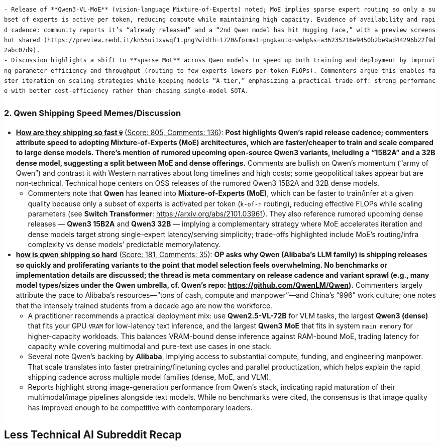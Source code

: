     - Release of **Qwen3-VL-MoE** (vision-language Mixture-of-Experts) noted; MoE implies sparse expert routing so only a subset of experts is active per token, reducing compute while maintaining high capacity. Evidence of availability and rapid cadence: community reports it’s “already released” and a “2nd Qwen model has hit Hugging Face,” with a preview screenshot shared (https://preview.redd.it/kn55ui1xvwqf1.png?width=1720&format=png&auto=webp&s=a36235216e9450b2be9ad44296b22f9d2abc07d9).
    - Discussion highlights a shift to **sparse MoE** across Qwen models to speed up both training and deployment by improving parameter efficiency and throughput (routing to few experts lowers per-token FLOPs). Commenters argue this enables faster iteration on scaling strategies while keeping models “A-tier,” emphasizing a practical trade-off: strong performance with better cost-efficiency rather than chasing single-model SOTA.

### 2. Qwen Shipping Speed Memes/Discussion

- [**How are they shipping so fast 💀**](https://i.redd.it/8higdv9r1wqf1.png) ([Score: 805, Comments: 136](https://www.reddit.com/r/LocalLLaMA/comments/1nodc6q/how_are_they_shipping_so_fast/)): **Post highlights Qwen’s rapid release cadence; commenters attribute speed to adopting Mixture‑of‑Experts (MoE) architectures, which are faster/cheaper to train and scale compared to large dense models. There’s mention of rumored upcoming open‑source Qwen3 variants, including a “15B2A” and a 32B dense model, suggesting a split between MoE and dense offerings.** Comments are bullish on Qwen’s momentum (“army of Qwen”) and contrast it with Western narratives about long timelines and high costs; some geopolitical takes appear but are non‑technical. Technical hope centers on OSS releases of the rumored Qwen3 15B2A and 32B dense models.
    - Commenters note that **Qwen** has leaned into **Mixture-of-Experts (MoE)**, which can be faster to train/infer at a given quality because only a subset of experts is activated per token (`k-of-n` routing), reducing effective FLOPs while scaling parameters (see **Switch Transformer**: https://arxiv.org/abs/2101.03961). They also reference rumored upcoming dense releases — **Qwen3 15B2A** and **Qwen3 32B** — implying a complementary strategy where MoE accelerates iteration and dense models target strong single-expert latency/serving simplicity; trade-offs highlighted include MoE’s routing/infra complexity vs dense models’ predictable memory/latency.
- [**how is qwen shipping so hard**](https://www.reddit.com/r/LocalLLaMA/comments/1no765m/how_is_qwen_shipping_so_hard/) ([Score: 181, Comments: 35](https://www.reddit.com/r/LocalLLaMA/comments/1no765m/how_is_qwen_shipping_so_hard/)): **OP asks why Qwen (Alibaba’s LLM family) is shipping releases so quickly and proliferating variants to the point that model selection feels overwhelming. No benchmarks or implementation details are discussed; the thread is meta commentary on release cadence and variant sprawl (e.g., many model types/sizes under the Qwen umbrella, cf. Qwen’s repo: https://github.com/QwenLM/Qwen).** Commenters largely attribute the pace to Alibaba’s resources—“tons of cash, compute and manpower”—and China’s “996” work culture; one notes that the intensely trained students from a decade ago are now the workforce.
    - A practitioner recommends a practical deployment mix: use **Qwen2.5-VL-72B** for VLM tasks, the largest **Qwen3 (dense)** that fits your GPU `VRAM` for low-latency text inference, and the largest **Qwen3 MoE** that fits in system `main memory` for higher-capacity workloads. This balances VRAM-bound dense inference against RAM-bound MoE, trading latency for capacity while covering multimodal and pure-text use cases in one stack.
    - Several note Qwen’s backing by **Alibaba**, implying access to substantial compute, funding, and engineering manpower. That scale translates into faster pretraining/finetuning cycles and parallel productization, which helps explain the rapid shipping cadence across multiple model families (dense, MoE, and VLM).
    - Reports highlight strong image-generation performance from Qwen’s stack, indicating rapid maturation of their multimodal/image pipelines alongside text models. While no benchmarks were cited, the consensus is that image quality has improved enough to be competitive with contemporary leaders.

## Less Technical AI Subreddit Recap
